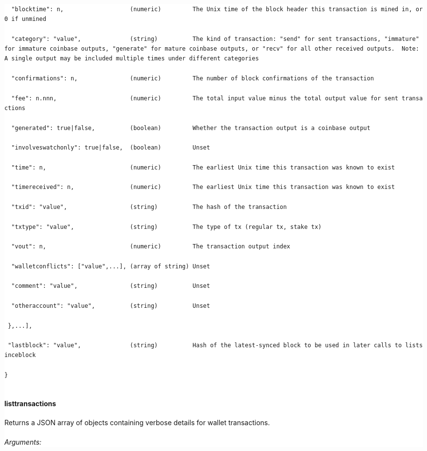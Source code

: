 ```
  "blocktime": n,                   (numeric)         The Unix time of the block header this transaction is mined in, or 0 if unmined

  "category": "value",              (string)          The kind of transaction: "send" for sent transactions, "immature" for immature coinbase outputs, "generate" for mature coinbase outputs, or "recv" for all other received outputs.  Note: A single output may be included multiple times under different categories

  "confirmations": n,               (numeric)         The number of block confirmations of the transaction

  "fee": n.nnn,                     (numeric)         The total input value minus the total output value for sent transactions

  "generated": true|false,          (boolean)         Whether the transaction output is a coinbase output

  "involveswatchonly": true|false,  (boolean)         Unset

  "time": n,                        (numeric)         The earliest Unix time this transaction was known to exist

  "timereceived": n,                (numeric)         The earliest Unix time this transaction was known to exist

  "txid": "value",                  (string)          The hash of the transaction

  "txtype": "value",                (string)          The type of tx (regular tx, stake tx)

  "vout": n,                        (numeric)         The transaction output index

  "walletconflicts": ["value",...], (array of string) Unset

  "comment": "value",               (string)          Unset

  "otheraccount": "value",          (string)          Unset

 },...],                                              

 "lastblock": "value",              (string)          Hash of the latest-synced block to be used in later calls to listsinceblock

}          
           
```

#### listtransactions

Returns a JSON array of objects containing verbose details for wallet transactions.

###### Arguments:
